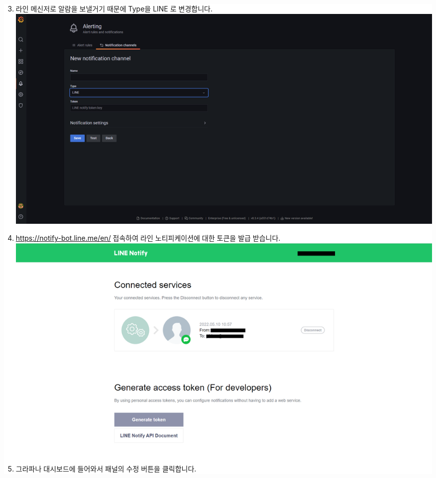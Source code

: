 3. 라인 메신저로 알람을 보낼거기 때문에 Type을 LINE 로 변경합니다.
![이미지](./images/grafana-alarm-2.png)

4. https://notify-bot.line.me/en/ 접속하여 라인 노티피케이션에 대한 토큰을 발급 받습니다.
![이미지](./images/grafana-alarm-token-1.png)

5. 그라파나 대시보드에 들어와서 패널의 수정 버튼을 클릭합니다.